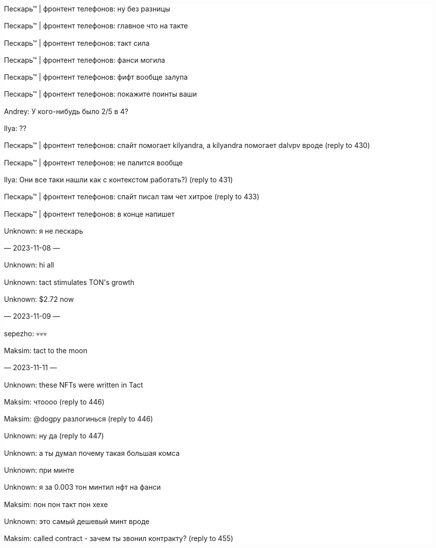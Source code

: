 Пескарь™ | фронтент телефонов: ну без разницы

Пескарь™ | фронтент телефонов: главное что на такте

Пескарь™ | фронтент телефонов: такт сила

Пескарь™ | фронтент телефонов: фанси могила

Пескарь™ | фронтент телефонов: фифт вообще залупа

Пескарь™ | фронтент телефонов: покажите поинты ваши

Andrey: У кого-нибудь было 2/5 в 4?

Ilya: ??

Пескарь™ | фронтент телефонов: спайт помогает kilyandra, а kilyandra помогает dalvpv вроде (reply to 430)

Пескарь™ | фронтент телефонов: не палится вообще

Ilya: Они все таки нашли как с контекстом работать?) (reply to 431)

Пескарь™ | фронтент телефонов: спайт писал там чет хитрое (reply to 433)

Пескарь™ | фронтент телефонов: в конце напишет

Unknown: я не пескарь

— 2023-11-08 —

Unknown: hi all

Unknown: tact stimulates TON's growth

Unknown: $2.72 now

— 2023-11-09 —

sepezho: 💀💀💀

Maksim: tact to the moon

— 2023-11-11 —

Unknown: these NFTs were written in Tact

Maksim: чтоооо (reply to 446)

Maksim: @dogpy разлогинься (reply to 446)

Unknown: ну да (reply to 447)

Unknown: а ты думал почему такая большая комса

Unknown: при минте

Unknown: я за 0.003 тон минтил нфт на фанси

Maksim: пон пон такт пон хехе

Unknown: это самый дешевый минт вроде

Maksim: called contract - зачем ты звонил контракту? (reply to 455)
